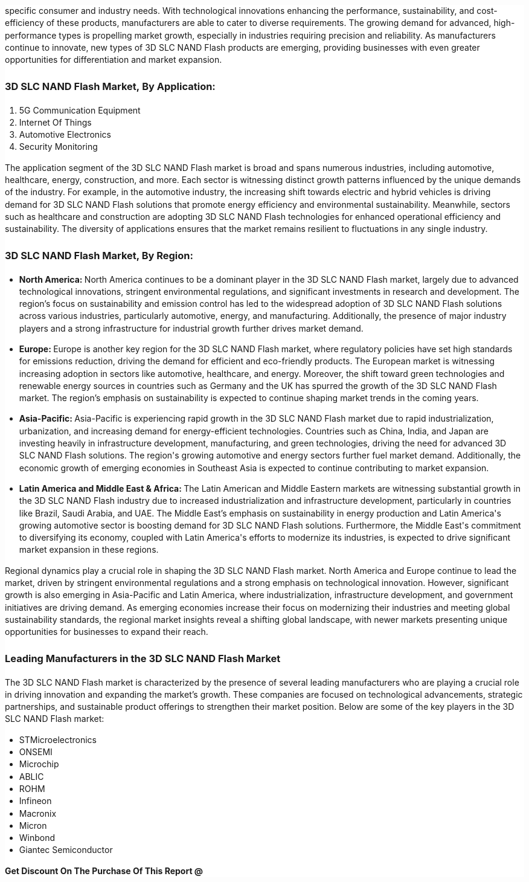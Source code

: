 specific consumer and industry needs. With technological innovations enhancing the performance, sustainability, and cost-efficiency of these products, manufacturers are able to cater to diverse requirements. The growing demand for advanced, high-performance types is propelling market growth, especially in industries requiring precision and reliability. As manufacturers continue to innovate, new types of 3D SLC NAND Flash products are emerging, providing businesses with even greater opportunities for differentiation and market expansion.</p><h3>3D SLC NAND Flash Market,&nbsp;By Application:</h3><ol><li>5G Communication Equipment<li> Internet Of Things<li> Automotive Electronics<li> Security Monitoring</li></ol><p>The application segment of the 3D SLC NAND Flash market is broad and spans numerous industries, including automotive, healthcare, energy, construction, and more. Each sector is witnessing distinct growth patterns influenced by the unique demands of the industry. For example, in the automotive industry, the increasing shift towards electric and hybrid vehicles is driving demand for 3D SLC NAND Flash solutions that promote energy efficiency and environmental sustainability. Meanwhile, sectors such as healthcare and construction are adopting 3D SLC NAND Flash technologies for enhanced operational efficiency and sustainability. The diversity of applications ensures that the market remains resilient to fluctuations in any single industry.</p><h3>3D SLC NAND Flash Market, By Region:</h3><ul><li><p><strong>North America:&nbsp;</strong>North America continues to be a dominant player in the 3D SLC NAND Flash market, largely due to advanced technological innovations, stringent environmental regulations, and significant investments in research and development. The region&rsquo;s focus on sustainability and emission control has led to the widespread adoption of 3D SLC NAND Flash solutions across various industries, particularly automotive, energy, and manufacturing. Additionally, the presence of major industry players and a strong infrastructure for industrial growth further drives market demand.</p></li><li><p><strong><strong>Europe:&nbsp;</strong></strong>Europe is another key region for the 3D SLC NAND Flash market, where regulatory policies have set high standards for emissions reduction, driving the demand for efficient and eco-friendly products. The European market is witnessing increasing adoption in sectors like automotive, healthcare, and energy. Moreover, the shift toward green technologies and renewable energy sources in countries such as Germany and the UK has spurred the growth of the 3D SLC NAND Flash market. The region&rsquo;s emphasis on sustainability is expected to continue shaping market trends in the coming years.</p></li><li><p><strong><strong>Asia-Pacific:&nbsp;</strong></strong>Asia-Pacific is experiencing rapid growth in the 3D SLC NAND Flash market due to rapid industrialization, urbanization, and increasing demand for energy-efficient technologies. Countries such as China, India, and Japan are investing heavily in infrastructure development, manufacturing, and green technologies, driving the need for advanced 3D SLC NAND Flash solutions. The region's growing automotive and energy sectors further fuel market demand. Additionally, the economic growth of emerging economies in Southeast Asia is expected to continue contributing to market expansion.</p></li><li><p><strong><strong>Latin America and Middle East &amp; Africa:&nbsp;</strong></strong>The Latin American and Middle Eastern markets are witnessing substantial growth in the 3D SLC NAND Flash industry due to increased industrialization and infrastructure development, particularly in countries like Brazil, Saudi Arabia, and UAE. The Middle East&rsquo;s emphasis on sustainability in energy production and Latin America's growing automotive sector is boosting demand for 3D SLC NAND Flash solutions. Furthermore, the Middle East's commitment to diversifying its economy, coupled with Latin America's efforts to modernize its industries, is expected to drive significant market expansion in these regions.</p></li></ul><p>Regional dynamics play a crucial role in shaping the 3D SLC NAND Flash market. North America and Europe continue to lead the market, driven by stringent environmental regulations and a strong emphasis on technological innovation. However, significant growth is also emerging in Asia-Pacific and Latin America, where industrialization, infrastructure development, and government initiatives are driving demand. As emerging economies increase their focus on modernizing their industries and meeting global sustainability standards, the regional market insights reveal a shifting global landscape, with newer markets presenting unique opportunities for businesses to expand their reach.</p><h3><strong>Leading Manufacturers in the 3D SLC NAND Flash Market</strong></h3><p>The 3D SLC NAND Flash market is characterized by the presence of several leading manufacturers who are playing a crucial role in driving innovation and expanding the market&rsquo;s growth. These companies are focused on technological advancements, strategic partnerships, and sustainable product offerings to strengthen their market position. Below are some of the key players in the 3D SLC NAND Flash market:</p></div><div class="article-main__content" data-test-id="publishing-text-block"><ul><li><span class="">STMicroelectronics<li>ONSEMI<li>Microchip<li>ABLIC<li>ROHM<li>Infineon<li>Macronix<li>Micron<li>Winbond<li>Giantec Semiconductor</span></li></ul></div><div class="article-main__content" data-test-id="publishing-text-block"><p><span class="font-[700]"><strong>Get Discount On The Purchase Of This Report @</strong>